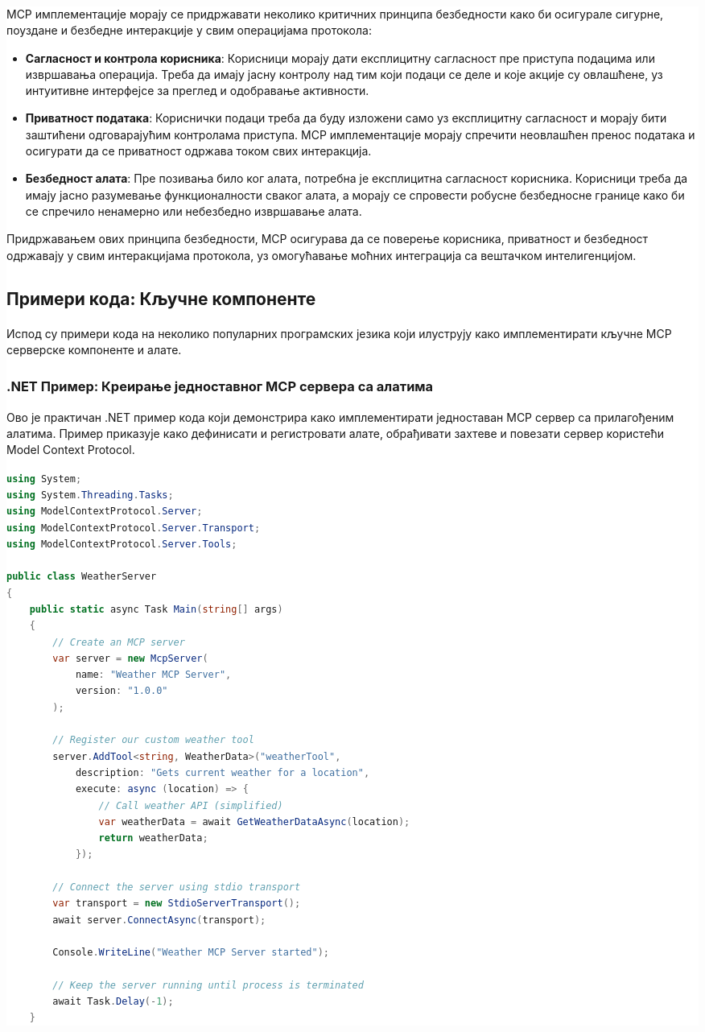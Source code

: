 MCP имплементације морају се придржавати неколико критичних принципа безбедности како би осигурале сигурне, поуздане и безбедне интеракције у свим операцијама протокола:

- **Сагласност и контрола корисника**: Корисници морају дати експлицитну сагласност пре приступа подацима или извршавања операција. Треба да имају јасну контролу над тим који подаци се деле и које акције су овлашћене, уз интуитивне интерфејсе за преглед и одобравање активности.

- **Приватност података**: Кориснички подаци треба да буду изложени само уз експлицитну сагласност и морају бити заштићени одговарајућим контролама приступа. MCP имплементације морају спречити неовлашћен пренос података и осигурати да се приватност одржава током свих интеракција.

- **Безбедност алата**: Пре позивања било ког алата, потребна је експлицитна сагласност корисника. Корисници треба да имају јасно разумевање функционалности сваког алата, а морају се спровести робусне безбедносне границе како би се спречило ненамерно или небезбедно извршавање алата.

Придржавањем ових принципа безбедности, MCP осигурава да се поверење корисника, приватност и безбедност одржавају у свим интеракцијама протокола, уз омогућавање моћних интеграција са вештачком интелигенцијом.

## Примери кода: Кључне компоненте

Испод су примери кода на неколико популарних програмских језика који илуструју како имплементирати кључне MCP серверске компоненте и алате.

### .NET Пример: Креирање једноставног MCP сервера са алатима

Ово је практичан .NET пример кода који демонстрира како имплементирати једноставан MCP сервер са прилагођеним алатима. Пример приказује како дефинисати и регистровати алате, обрађивати захтеве и повезати сервер користећи Model Context Protocol.

```csharp
using System;
using System.Threading.Tasks;
using ModelContextProtocol.Server;
using ModelContextProtocol.Server.Transport;
using ModelContextProtocol.Server.Tools;

public class WeatherServer
{
    public static async Task Main(string[] args)
    {
        // Create an MCP server
        var server = new McpServer(
            name: "Weather MCP Server",
            version: "1.0.0"
        );
        
        // Register our custom weather tool
        server.AddTool<string, WeatherData>("weatherTool", 
            description: "Gets current weather for a location",
            execute: async (location) => {
                // Call weather API (simplified)
                var weatherData = await GetWeatherDataAsync(location);
                return weatherData;
            });
        
        // Connect the server using stdio transport
        var transport = new StdioServerTransport();
        await server.ConnectAsync(transport);
        
        Console.WriteLine("Weather MCP Server started");
        
        // Keep the server running until process is terminated
        await Task.Delay(-1);
    }
```
